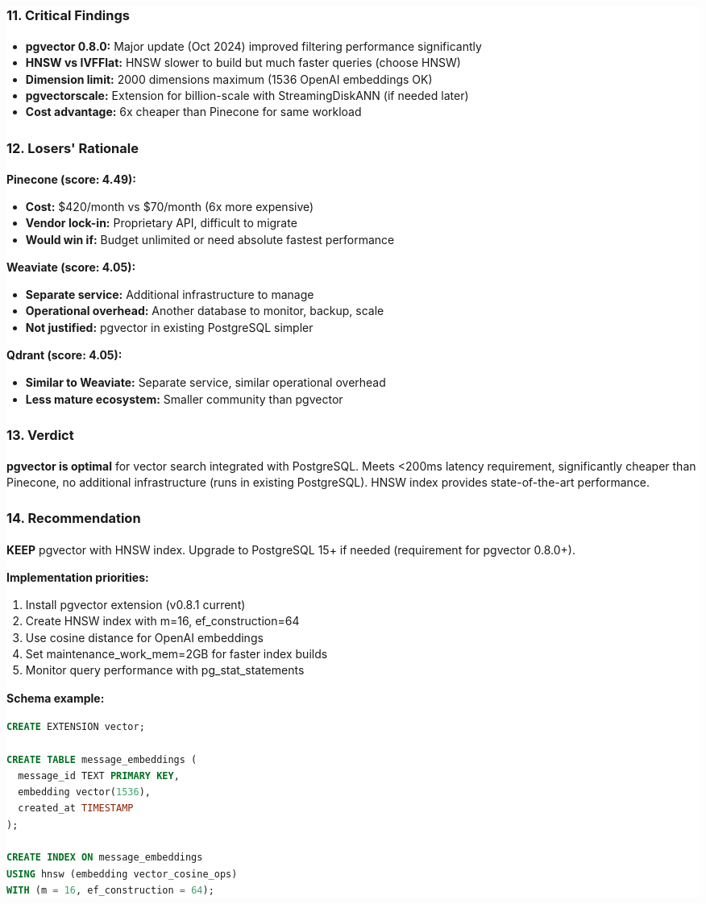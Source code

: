 ### 11. Critical Findings
- **pgvector 0.8.0:** Major update (Oct 2024) improved filtering performance significantly
- **HNSW vs IVFFlat:** HNSW slower to build but much faster queries (choose HNSW)
- **Dimension limit:** 2000 dimensions maximum (1536 OpenAI embeddings OK)
- **pgvectorscale:** Extension for billion-scale with StreamingDiskANN (if needed later)
- **Cost advantage:** 6x cheaper than Pinecone for same workload

### 12. Losers' Rationale
**Pinecone (score: 4.49):**
- **Cost:** $420/month vs $70/month (6x more expensive)
- **Vendor lock-in:** Proprietary API, difficult to migrate
- **Would win if:** Budget unlimited or need absolute fastest performance

**Weaviate (score: 4.05):**
- **Separate service:** Additional infrastructure to manage
- **Operational overhead:** Another database to monitor, backup, scale
- **Not justified:** pgvector in existing PostgreSQL simpler

**Qdrant (score: 4.05):**
- **Similar to Weaviate:** Separate service, similar operational overhead
- **Less mature ecosystem:** Smaller community than pgvector

### 13. Verdict
**pgvector is optimal** for vector search integrated with PostgreSQL. Meets <200ms latency requirement, significantly cheaper than Pinecone, no additional infrastructure (runs in existing PostgreSQL). HNSW index provides state-of-the-art performance.

### 14. Recommendation
**KEEP** pgvector with HNSW index. Upgrade to PostgreSQL 15+ if needed (requirement for pgvector 0.8.0+).

**Implementation priorities:**
1. Install pgvector extension (v0.8.1 current)
2. Create HNSW index with m=16, ef_construction=64
3. Use cosine distance for OpenAI embeddings
4. Set maintenance_work_mem=2GB for faster index builds
5. Monitor query performance with pg_stat_statements

**Schema example:**
```sql
CREATE EXTENSION vector;

CREATE TABLE message_embeddings (
  message_id TEXT PRIMARY KEY,
  embedding vector(1536),
  created_at TIMESTAMP
);

CREATE INDEX ON message_embeddings 
USING hnsw (embedding vector_cosine_ops)
WITH (m = 16, ef_construction = 64);
```
